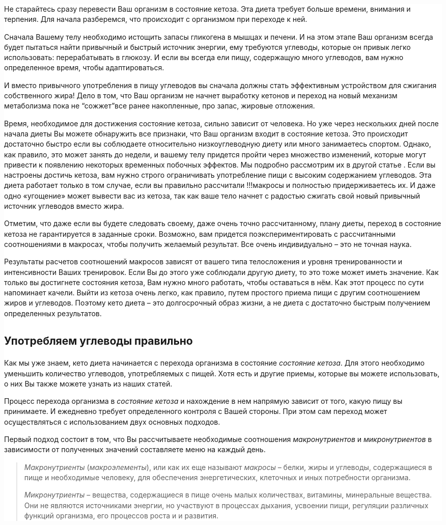 Не старайтесь сразу перевести Ваш организм в состояние кетоза. Эта диета требует больше времени, внимания и терпения. Для начала разберемся, что происходит с организмом при переходе к ней. 

Сначала Вашему телу необходимо истощить запасы гликогена в мышцах и печени. И на этом этапе Ваш организм всегда будет пытаться найти привычный и быстрый источник энергии, ему требуются углеводы, которые он привык легко использовать: перерабатывать в глюкозу. И если вы всегда ели пищу, содержащую много углеводов, вам нужно определенное время, чтобы адаптироваться. 

И вместо привычного употребления в пищу углеводов вы сначала должны стать эффективным устройством для сжигания собственного жира! Дело в том, что Ваш организм не начнет выработку кетонов и переход на новый механизм метаболизма пока не “сожжет”все ранее накопленные, про запас, жировые отложения. 

Время, необходимое для достижения состояние кетоза, сильно зависит от человека. Но уже через нескольких дней после начала диеты Вы можете обнаружить все признаки, что Ваш организм входит в состояние кетоза. Это происходит достаточно быстро если вы соблюдаете относительно низкоуглеводную диету или много занимаетесь спортом. Однако, как правило, это может занять до недели, и вашему телу придется пройти через множество изменений, которые могут привести к появлению некоторых временных побочных эффектов. Мы подробно рассмотрим их в другой статье .
Если вы настроены достичь кетоза, вам нужно строго ограничивать употребление пищи с высоким содержанием углеводов. Эта диета работает только в том случае, если вы правильно рассчитали !!!макросы и полностью придерживаетесь их. И даже одно «угощение» может вывести вас из кетоза, так как ваше тело начнет с радостью сжигать свой новый привычный источник углеводов вместо жира. 

Отметим, что даже если вы будете следовать своему, даже очень точно рассчитанному, плану диеты, переход в состояние кетоза не гарантируется в заданные сроки. Возможно, вам придется поэкспериментировать с рассчитанными соотношениями в макросах, чтобы получить желаемый результат. Все очень индивидуально – это не точная наука. 

Результаты расчетов соотношений макросов зависят от вашего типа телосложения и уровня тренированности и интенсивности Ваших тренировок. Если Вы до этого уже соблюдали  другую диету, то  это тоже может иметь значение.
Как только вы достигнете состояния кетоза, Вам нужно много работать, чтобы оставаться в нём. Как этот процесс по сути напоминает качели. Выйти из кетоза очень легко, как правило, путем простого приема пищи с другим соотношением жиров и углеводов. Поэтому кето диета – это долгосрочный образ жизни, а не диета с достаточно быстрым получением определенных результатов.



## Употребляем углеводы правильно

Как мы уже знаем, кето диета начинается с перехода организма в состояние *состояние кетоза*. Для этого необходимо уменьшить количество углеводов, употребляемых с пищей. Хотя есть и другие приемы, которые вы можете использовать, о них Вы также можете узнать из наших статей.

Процесс перехода организма в *состояние кетоза* и нахождение в нем напрямую зависит от того, какую пищу вы принимаете. И ежедневно требует определенного контроля с Вашей стороны. При этом сам переход может осуществляться с использованием двух основных подходов. 

Первый подход состоит в том, что Вы рассчитываете необходимые соотношения *макронутриентов* и *микронутриентов* в зависимости от полученных значений составляете меню на каждый день. 

> *Макронутриенты* (*макроэлементы*), или как их еще называют *макросы* – белки, жиры и углеводы, содержащиеся в пище и необходимые человеку, для обеспечения энергетических, клеточных и иных потребности организма.
>
> *Микронутриенты* – вещества, содержащиеся в пище очень малых количествах, витамины, минеральные вещества. Они не являются источниками энергии, но участвуют в процессах дыхания, усвоении пищи, регуляции различных функций организма, его процессов роста и и развития.
